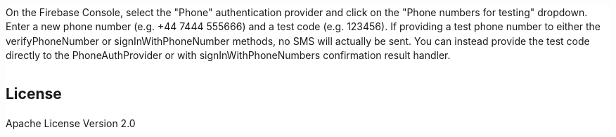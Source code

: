 On the Firebase Console, select the "Phone" authentication provider and click on the "Phone numbers for testing" dropdown.
Enter a new phone number (e.g. +44 7444 555666) and a test code (e.g. 123456).
If providing a test phone number to either the verifyPhoneNumber or signInWithPhoneNumber methods, no SMS will actually be sent. You can instead provide the test code directly to the PhoneAuthProvider or with signInWithPhoneNumbers confirmation result handler.

## License

Apache License Version 2.0
